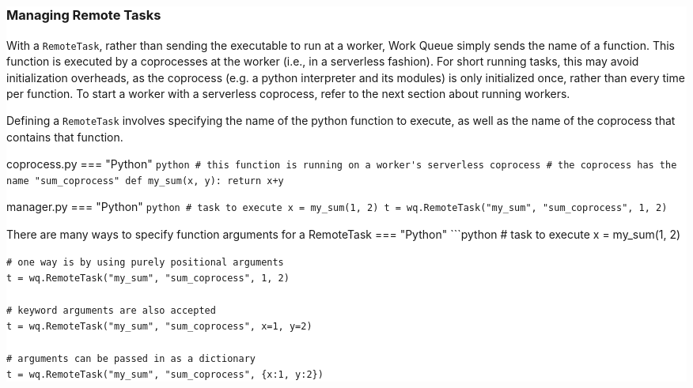 ### Managing Remote Tasks

With a `RemoteTask`, rather than sending the executable to run at a worker,
Work Queue simply sends the name of a function. This function is executed by a
coprocesses at the worker (i.e., in a serverless fashion). For short running
tasks, this may avoid initialization overheads, as the coprocess (e.g. a python
interpreter and its modules) is only initialized once, rather than every time
per function.  To start a worker with a serverless coprocess, refer to the next
section about running workers.

Defining a `RemoteTask` involves specifying the name of the python function to execute, 
as well as the name of the coprocess that contains that function.

coprocess.py
=== "Python"
    ```python
    # this function is running on a worker's serverless coprocess
    # the coprocess has the name "sum_coprocess"
    def my_sum(x, y):
        return x+y
    ```

manager.py
=== "Python"
    ```python
    # task to execute x = my_sum(1, 2)
    t = wq.RemoteTask("my_sum", "sum_coprocess", 1, 2)
    ```

There are many ways to specify function arguments for a RemoteTask
=== "Python"
    ```python
    # task to execute x = my_sum(1, 2)

    # one way is by using purely positional arguments
    t = wq.RemoteTask("my_sum", "sum_coprocess", 1, 2)

    # keyword arguments are also accepted
    t = wq.RemoteTask("my_sum", "sum_coprocess", x=1, y=2)

    # arguments can be passed in as a dictionary
    t = wq.RemoteTask("my_sum", "sum_coprocess", {x:1, y:2})
